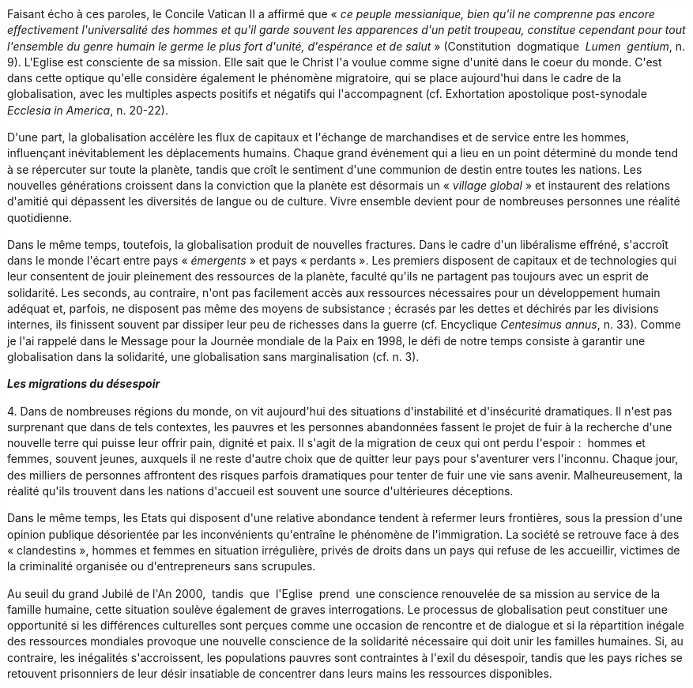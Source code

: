 Faisant écho à ces paroles, le Concile Vatican II a affirmé que « *ce peuple messianique, bien qu'il ne comprenne pas encore effectivement l'universalité des hommes et qu'il garde souvent les apparences d'un petit troupeau, constitue cependant pour tout l'ensemble du genre humain le germe le plus fort d'unité, d'espérance et de salut* » (Constitution  dogmatique  *Lumen  gentium*, n. 9). L'Eglise est consciente de sa mission. Elle sait que le Christ l'a voulue comme signe d'unité dans le coeur du monde. C'est dans cette optique qu'elle considère également le phénomène migratoire, qui se place aujourd'hui dans le cadre de la globalisation, avec les multiples aspects positifs et négatifs qui l'accompagnent (cf. Exhortation apostolique post-synodale *Ecclesia in America*, n. 20-22).

D'une part, la globalisation accélère les flux de capitaux et l'échange de marchandises et de service entre les hommes, influençant inévitablement les déplacements humains. Chaque grand événement qui a lieu en un point déterminé du monde tend à se répercuter sur toute la planète, tandis que croît le sentiment d'une communion de destin entre toutes les nations. Les nouvelles générations croissent dans la conviction que la planète est désormais un « *village global* » et instaurent des relations d'amitié qui dépassent les diversités de langue ou de culture. Vivre ensemble devient pour de nombreuses personnes une réalité quotidienne.

Dans le même temps, toutefois, la globalisation produit de nouvelles fractures. Dans le cadre d'un libéralisme effréné, s'accroît dans le monde l'écart entre pays « *émergents* » et pays « perdants ». Les premiers disposent de capitaux et de technologies qui leur consentent de jouir pleinement des ressources de la planète, faculté qu'ils ne partagent pas toujours avec un esprit de solidarité. Les seconds, au contraire, n'ont pas facilement accès aux ressources nécessaires pour un développement humain adéquat et, parfois, ne disposent pas même des moyens de subsistance ; écrasés par les dettes et déchirés par les divisions internes, ils finissent souvent par dissiper leur peu de richesses dans la guerre (cf. Encyclique *Centesimus annus*, n. 33). Comme je l'ai rappelé dans le Message pour la Journée mondiale de la Paix en 1998, le défi de notre temps consiste à garantir une globalisation dans la solidarité, une globalisation sans marginalisation (cf. n. 3).

***Les migrations du désespoir***

4. Dans de nombreuses régions du monde, on vit aujourd'hui des situations d'instabilité et d'insécurité dramatiques. Il n'est pas surprenant que dans de tels contextes, les pauvres et les personnes abandonnées fassent le projet de fuir à la recherche d'une nouvelle terre qui puisse leur offrir pain, dignité et paix. Il s'agit de la migration de ceux qui ont perdu l'espoir :  hommes et femmes, souvent jeunes, auxquels il ne reste d'autre choix que de quitter leur pays pour s'aventurer vers l'inconnu. Chaque jour, des milliers de personnes affrontent des risques parfois dramatiques pour tenter de fuir une vie sans avenir. Malheureusement, la réalité qu'ils trouvent dans les nations d'accueil est souvent une source d'ultérieures déceptions.

Dans le même temps, les Etats qui disposent d'une relative abondance tendent à refermer leurs frontières, sous la pression d'une opinion publique désorientée par les inconvénients qu'entraîne le phénomène de l'immigration. La société se retrouve face à des « clandestins », hommes et femmes en situation irrégulière, privés de droits dans un pays qui refuse de les accueillir, victimes de la criminalité organisée ou d'entrepreneurs sans scrupules.

Au seuil du grand Jubilé de l'An 2000,  tandis  que  l'Eglise  prend  une conscience renouvelée de sa mission au service de la famille humaine, cette situation soulève également de graves interrogations. Le processus de globalisation peut constituer une opportunité si les différences culturelles sont perçues comme une occasion de rencontre et de dialogue et si la répartition inégale des ressources mondiales provoque une nouvelle conscience de la solidarité nécessaire qui doit unir les familles humaines. Si, au contraire, les inégalités s'accroissent, les populations pauvres sont contraintes à l'exil du désespoir, tandis que les pays riches se retouvent prisonniers de leur désir insatiable de concentrer dans leurs mains les ressources disponibles.
